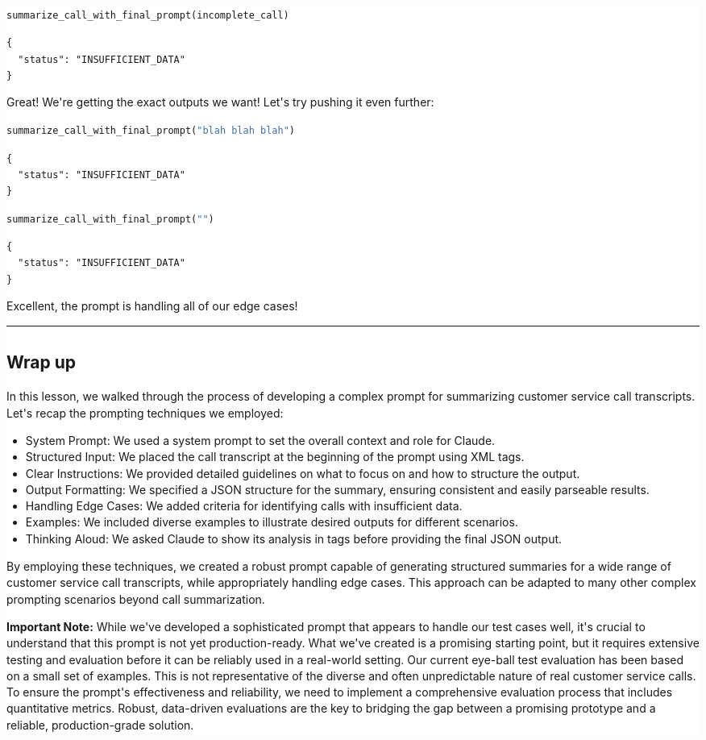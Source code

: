 

```python
summarize_call_with_final_prompt(incomplete_call)
```

    {
      "status": "INSUFFICIENT_DATA"
    }


Great! We're getting the exact outputs we want! Let's try pushing it even further:


```python
summarize_call_with_final_prompt("blah blah blah")
```

    {
      "status": "INSUFFICIENT_DATA"
    }



```python
summarize_call_with_final_prompt("")
```

    {
      "status": "INSUFFICIENT_DATA"
    }


Excellent, the prompt is handling all of our edge cases!

---

## Wrap up

In this lesson, we walked through the process of developing a complex prompt for summarizing customer service call transcripts. Let's recap the prompting techniques we employed:

* System Prompt: We used a system prompt to set the overall context and role for Claude.
* Structured Input: We placed the call transcript at the beginning of the prompt using XML tags.
* Clear Instructions: We provided detailed guidelines on what to focus on and how to structure the output.
* Output Formatting: We specified a JSON structure for the summary, ensuring consistent and easily parseable results.
* Handling Edge Cases: We added criteria for identifying calls with insufficient data.
* Examples: We included diverse examples to illustrate desired outputs for different scenarios.
* Thinking Aloud: We asked Claude to show its analysis in <thinking> tags before providing the final JSON output.


By employing these techniques, we created a robust prompt capable of generating structured summaries for a wide range of customer service call transcripts, while appropriately handling edge cases. This approach can be adapted to many other complex prompting scenarios beyond call summarization.


**Important Note:** While we've developed a sophisticated prompt that appears to handle our test cases well, it's crucial to understand that this prompt is not yet production-ready. What we've created is a promising starting point, but it requires extensive testing and evaluation before it can be reliably used in a real-world setting. Our current eye-ball test evaluation has been based on a small set of examples. This is not representative of the diverse and often unpredictable nature of real customer service calls. To ensure the prompt's effectiveness and reliability, we need to implement a comprehensive evaluation process that includes quantitative metrics.  Robust, data-driven evaluations are the key to bridging the gap between a promising prototype and a reliable, production-grade solution.
